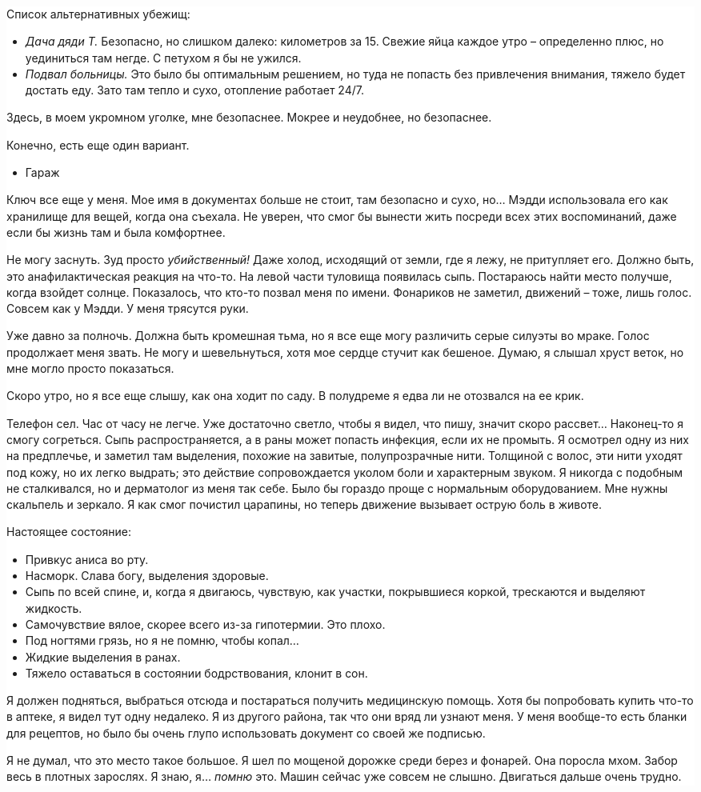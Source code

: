 Список альтернативных убежищ:
- _Дача дяди Т._ Безопасно, но слишком далеко: километров за 15. Свежие яйца каждое утро – определенно плюс, но уединиться там негде. С петухом я бы не ужился. 
- _Подвал больницы._ Это было бы оптимальным решением, но туда не попасть без привлечения внимания, тяжело будет достать еду. Зато там тепло и сухо, отопление работает 24/7.

Здесь, в моем укромном уголке, мне безопаснее. Мокрее и неудобнее, но безопаснее.

Конечно, есть еще один вариант.
- Гараж

Ключ все еще у меня. Мое имя в документах больше не стоит, там безопасно и сухо, но… Мэдди использовала его как хранилище для вещей, когда она съехала. Не уверен, что смог бы вынести жить посреди всех этих воспоминаний, даже если бы жизнь там и была комфортнее.

Не могу заснуть. Зуд просто _убийственный!_ Даже холод, исходящий от земли, где я лежу, не притупляет его. Должно быть, это анафилактическая реакция на что-то. На левой части туловища появилась сыпь. Постараюсь найти место получше, когда взойдет солнце.
Показалось, что кто-то позвал меня по имени. Фонариков не заметил, движений – тоже, лишь голос. Совсем как у Мэдди. У меня трясутся руки.

Уже давно за полночь. Должна быть кромешная тьма, но я все еще могу различить серые силуэты во мраке. Голос продолжает меня звать. Не могу и шевельнуться, хотя мое сердце стучит как бешеное. Думаю, я слышал хруст веток, но мне могло просто показаться.

Скоро утро, но я все еще слышу, как она ходит по саду. В полудреме я едва ли не отозвался на ее крик.

Телефон сел. Час от часу не легче. Уже достаточно светло, чтобы я видел, что пишу, значит скоро рассвет… Наконец-то я смогу согреться.
Сыпь распространяется, а в раны может попасть инфекция, если их не промыть. Я осмотрел одну из них на предплечье, и заметил там выделения, похожие на завитые, полупрозрачные нити. Толщиной с волос, эти нити уходят под кожу, но их легко выдрать; это действие сопровождается уколом боли и характерным звуком. Я никогда с подобным не сталкивался, но и дерматолог из меня так себе. Было бы гораздо проще с нормальным оборудованием. Мне нужны скальпель и зеркало. Я как смог почистил царапины, но теперь движение вызывает острую боль в животе.

Настоящее состояние:
- Привкус аниса во рту.
- Насморк. Слава богу, выделения здоровые.
- Сыпь по всей спине, и, когда я двигаюсь, чувствую, как участки, покрывшиеся коркой, трескаются и выделяют жидкость.
- Самочувствие вялое, скорее всего из-за гипотермии. Это плохо.
- Под ногтями грязь, но я не помню, чтобы копал…
- Жидкие выделения в ранах. 
- Тяжело оставаться в состоянии бодрствования, клонит в сон.

Я должен подняться, выбраться отсюда и постараться получить медицинскую помощь. Хотя бы попробовать купить что-то в аптеке, я видел тут одну недалеко. Я из другого района, так что они вряд ли узнают меня. У меня вообще-то есть бланки для рецептов, но было бы очень глупо использовать документ со своей же подписью.

Я не думал, что это место такое большое. Я шел по мощеной дорожке среди берез и фонарей. Она поросла мхом. Забор весь в плотных зарослях. Я знаю, я… _помню_ это. Машин сейчас уже совсем не слышно. Двигаться дальше очень трудно.
